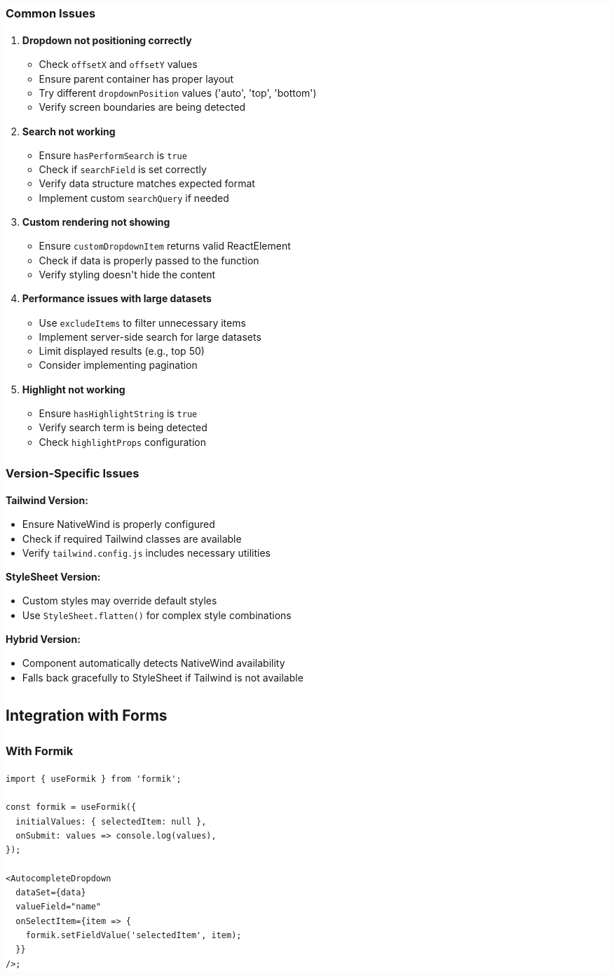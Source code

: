 ### Common Issues

1. **Dropdown not positioning correctly**
   - Check `offsetX` and `offsetY` values
   - Ensure parent container has proper layout
   - Try different `dropdownPosition` values ('auto', 'top', 'bottom')
   - Verify screen boundaries are being detected

2. **Search not working**
   - Ensure `hasPerformSearch` is `true`
   - Check if `searchField` is set correctly
   - Verify data structure matches expected format
   - Implement custom `searchQuery` if needed

3. **Custom rendering not showing**
   - Ensure `customDropdownItem` returns valid ReactElement
   - Check if data is properly passed to the function
   - Verify styling doesn't hide the content

4. **Performance issues with large datasets**
   - Use `excludeItems` to filter unnecessary items
   - Implement server-side search for large datasets
   - Limit displayed results (e.g., top 50)
   - Consider implementing pagination

5. **Highlight not working**
   - Ensure `hasHighlightString` is `true`
   - Verify search term is being detected
   - Check `highlightProps` configuration

### Version-Specific Issues

**Tailwind Version:**

- Ensure NativeWind is properly configured
- Check if required Tailwind classes are available
- Verify `tailwind.config.js` includes necessary utilities

**StyleSheet Version:**

- Custom styles may override default styles
- Use `StyleSheet.flatten()` for complex style combinations

**Hybrid Version:**

- Component automatically detects NativeWind availability
- Falls back gracefully to StyleSheet if Tailwind is not available

## Integration with Forms

### With Formik

```tsx
import { useFormik } from 'formik';

const formik = useFormik({
  initialValues: { selectedItem: null },
  onSubmit: values => console.log(values),
});

<AutocompleteDropdown
  dataSet={data}
  valueField="name"
  onSelectItem={item => {
    formik.setFieldValue('selectedItem', item);
  }}
/>;
```